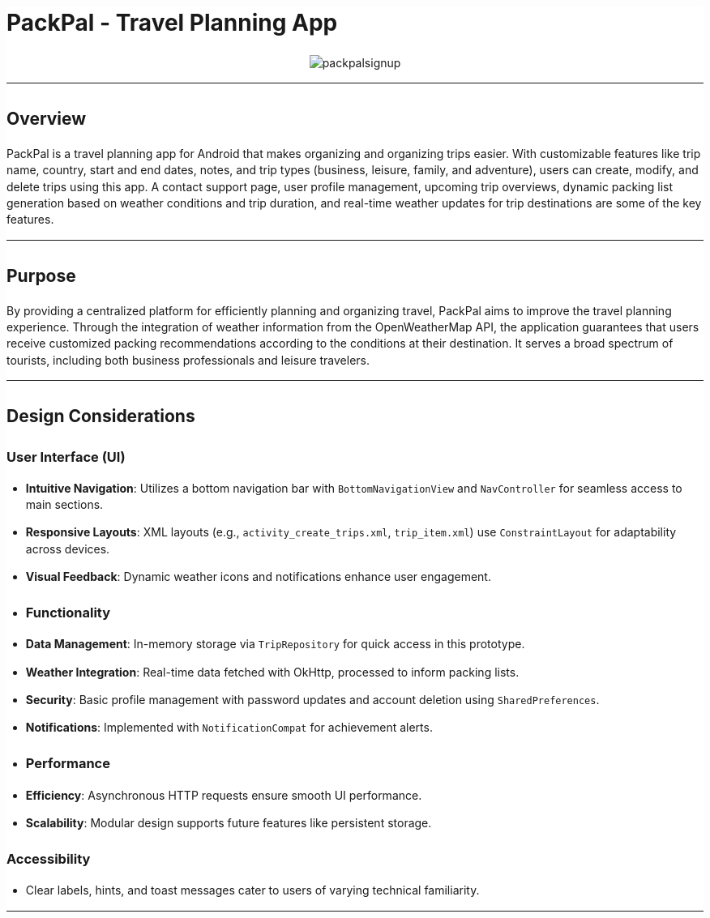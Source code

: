 # PackPal - Travel Planning App
<p align="center">
  <img width="208" height="65" alt="packpalsignup" src="https://github.com/user-attachments/assets/c5123b75-f2d1-4538-ad7c-691f61cfcf07" />
</p>

---

## **Overview**
PackPal is a travel planning app for Android that makes organizing and organizing trips easier. With customizable features like trip name, country, start and end dates, notes, and trip types (business, leisure, family, and adventure), users can create, modify, and delete trips using this app. A contact support page, user profile management, upcoming trip overviews, dynamic packing list generation based on weather conditions and trip duration, and real-time weather updates for trip destinations are some of the key features.

---

## **Purpose**
By providing a centralized platform for efficiently planning and organizing travel, PackPal aims to improve the travel planning experience. Through the integration of weather information from the OpenWeatherMap API, the application guarantees that users receive customized packing recommendations according to the conditions at their destination. It serves a broad spectrum of tourists, including both business professionals and leisure travelers.

---

## **Design Considerations**
### **User Interface (UI)**
- **Intuitive Navigation**: Utilizes a bottom navigation bar with `BottomNavigationView` and `NavController` for seamless access to main sections.
- **Responsive Layouts**: XML layouts (e.g., `activity_create_trips.xml`, `trip_item.xml`) use `ConstraintLayout` for adaptability across devices.
- **Visual Feedback**: Dynamic weather icons and notifications enhance user engagement.

- ### **Functionality**
- **Data Management**: In-memory storage via `TripRepository` for quick access in this prototype.
- **Weather Integration**: Real-time data fetched with OkHttp, processed to inform packing lists.
- **Security**: Basic profile management with password updates and account deletion using `SharedPreferences`.
- **Notifications**: Implemented with `NotificationCompat` for achievement alerts.

- ### **Performance**
- **Efficiency**: Asynchronous HTTP requests ensure smooth UI performance.
- **Scalability**: Modular design supports future features like persistent storage.

### **Accessibility**
- Clear labels, hints, and toast messages cater to users of varying technical familiarity.

---